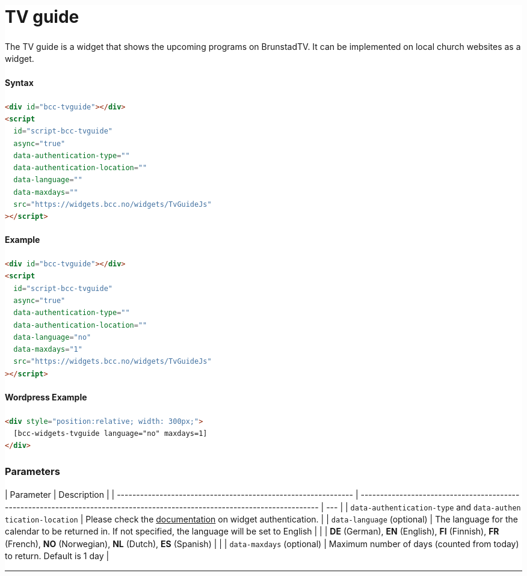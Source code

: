 
# TV guide

The TV guide is a widget that shows the upcoming programs on BrunstadTV. It can be implemented on local church websites as a widget.

#### Syntax

```html
<div id="bcc-tvguide"></div>
<script
  id="script-bcc-tvguide"
  async="true"
  data-authentication-type=""
  data-authentication-location=""
  data-language=""
  data-maxdays=""
  src="https://widgets.bcc.no/widgets/TvGuideJs"
></script>
```

#### Example

```html
<div id="bcc-tvguide"></div>
<script
  id="script-bcc-tvguide"
  async="true"
  data-authentication-type=""
  data-authentication-location=""
  data-language="no"
  data-maxdays="1"
  src="https://widgets.bcc.no/widgets/TvGuideJs"
></script>
```

#### Wordpress Example

```html
<div style="position:relative; width: 300px;">
  [bcc-widgets-tvguide language="no" maxdays=1]
</div>
```

### Parameters

| Parameter                                                     | Description                                                                                                                |
| ------------------------------------------------------------- | -------------------------------------------------------------------------------------------------------------------------- | --- |
| `data-authentication-type` and `data-authentication-location` | Please check the [documentation](#widgets-authentication) on widget authentication.                                        |
| `data-language` (optional)                                    | The language for the calendar to be returned in. If not specified, the language will be set to English                     |
|                                                               | **DE** (German), **EN** (English), **FI** (Finnish), **FR** (French), **NO** (Norwegian), **NL** (Dutch), **ES** (Spanish) |     |
| `data-maxdays` (optional)                                     | Maximum number of days (counted from today) to return. Default is 1 day                                                    |

---